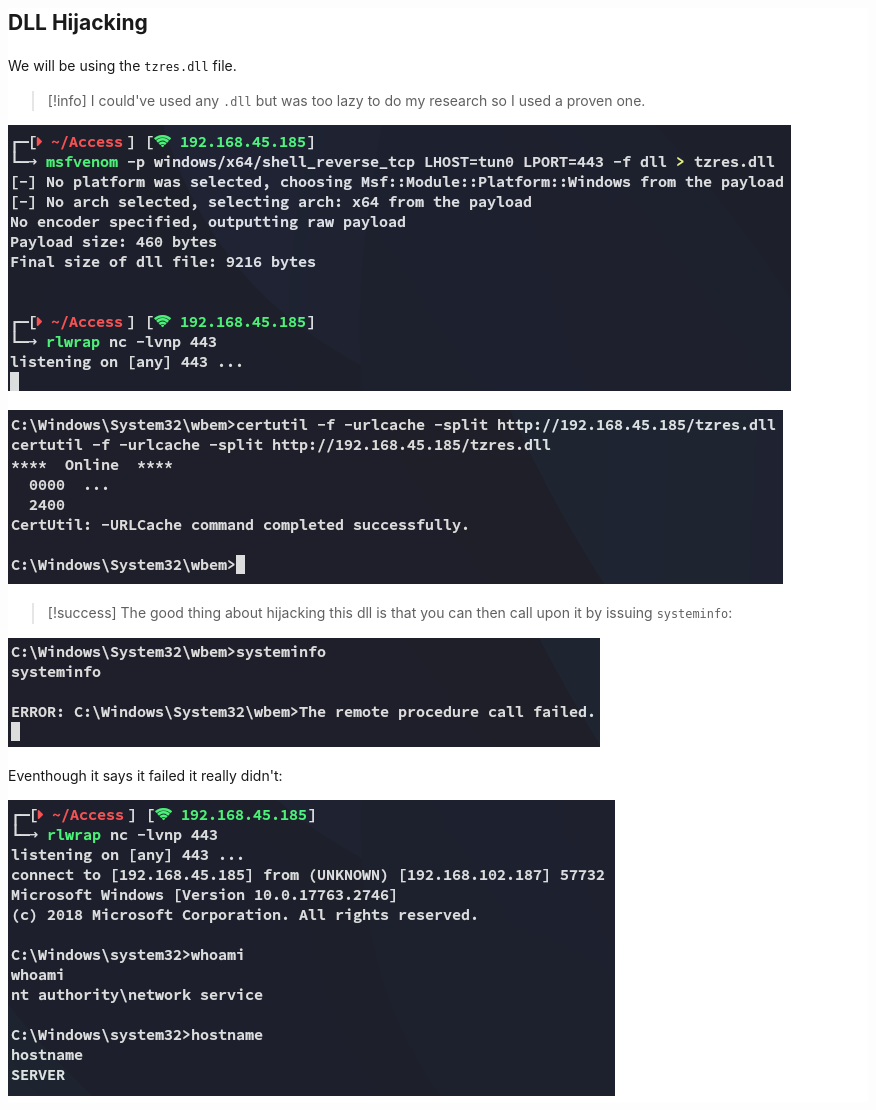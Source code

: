 ## DLL Hijacking

We will be using the `tzres.dll` file.

>[!info]
>I could've used any `.dll` but was too lazy to do my research so I used a proven one.

![](../../../assets/b7adee2106900f239127676e703a5432.png)

![](../../../assets/5ca2c5b22ca1e13db78d7e952b4b5945.png)

>[!success]
>The good thing about hijacking this dll is that you can then call upon it by issuing `systeminfo`:

![](../../../assets/9cd5424701d5e5e4b42e08215c7ab6d2.png)

Eventhough it says it failed it really didn't:

![](../../../assets/f2dc70c9cc8af3acc0ff36a1b89b1c77.png)


[^Links]: [[OSCP Prep]]